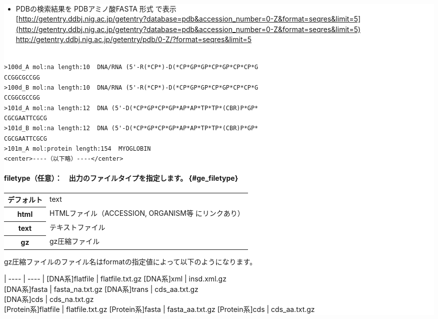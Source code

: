 * PDBの検索結果を PDBアミノ酸FASTA 形式 で表示<a name="seqres"></a><br>
[http://getentry.ddbj.nig.ac.jp/getentry?database=pdb&accession_number=0-Z&format=seqres&limit=5](http://getentry.ddbj.nig.ac.jp/getentry?database=pdb&accession_number=0-Z&format=seqres&limit=5)<br>[http://getentry.ddbj.nig.ac.jp/getentry/pdb/0-Z/?format=seqres&limit=5
](http://getentry.ddbj.nig.ac.jp/getentry/pdb/0-Z/?format=seqres&limit=5)

```

>100d_A mol:na length:10  DNA/RNA (5'-R(*CP*)-D(*CP*GP*GP*CP*GP*CP*CP*G
CCGGCGCCGG
>100d_B mol:na length:10  DNA/RNA (5'-R(*CP*)-D(*CP*GP*GP*CP*GP*CP*CP*G
CCGGCGCCGG
>101d_A mol:na length:12  DNA (5'-D(*CP*GP*CP*GP*AP*AP*TP*TP*(CBR)P*GP*
CGCGAATTCGCG
>101d_B mol:na length:12  DNA (5'-D(*CP*GP*CP*GP*AP*AP*TP*TP*(CBR)P*GP*
CGCGAATTCGCG
>101m_A mol:protein length:154  MYOGLOBIN
<center>----（以下略）----</center>

```

#### filetype<span class="red">（任意）</span>：　出力のファイルタイプを指定します。  {#ge_filetype}

<table>
  <tbody>
    <tr>
      <th>デフォルト</th>
      <td>text</td>
    </tr>
    <tr>
      <th>html</th>
      <td>HTMLファイル（ACCESSION, ORGANISM等 にリンクあり）</td>
    </tr>
    <tr>
      <th>text</th>
      <td>テキストファイル</td>
    </tr>
    <tr>
      <th>gz</th>
      <td>gz圧縮ファイル</td>
    </tr>
  </tbody>
</table>                    

gz圧縮ファイルのファイル名はformatの指定値によって以下のようになります。

| ---- | ---- |
[DNA系]flatfile    |  flatfile.txt.gz
[DNA系]xml          | insd.xml.gz    
[DNA系]fasta        | fasta_na.txt.gz
[DNA系]trans        | cds_aa.txt.gz  
[DNA系]cds          | cds_na.txt.gz  
[Protein系]flatfile | flatfile.txt.gz
[Protein系]fasta    | fasta_aa.txt.gz
[Protein系]cds      | cds_aa.txt.gz  

